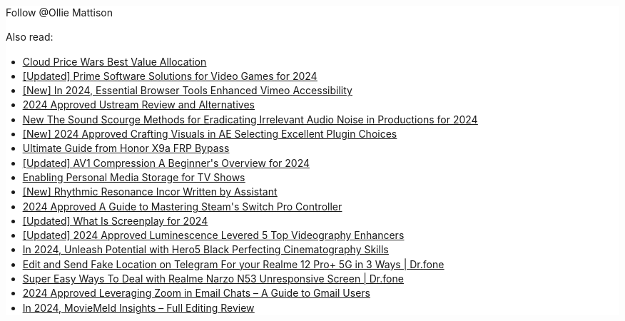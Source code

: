 Follow @Ollie Mattison


<ins class="adsbygoogle"
     style="display:block"
     data-ad-format="autorelaxed"
     data-ad-client="ca-pub-7571918770474297"
     data-ad-slot="1223367746"></ins>



<ins class="adsbygoogle"
     style="display:block"
     data-ad-client="ca-pub-7571918770474297"
     data-ad-slot="8358498916"
     data-ad-format="auto"
     data-full-width-responsive="true"></ins>




<span class="atpl-alsoreadstyle">Also read:</span>
<div><ul>
<li><a href="https://fox-info.techidaily.com/cloud-price-wars-best-value-allocation/"><u>Cloud Price Wars  Best Value Allocation</u></a></li>
<li><a href="https://fox-info.techidaily.com/updated-prime-software-solutions-for-video-games-for-2024/"><u>[Updated] Prime Software Solutions for Video Games for 2024</u></a></li>
<li><a href="https://vimeo-videos.techidaily.com/new-in-2024-essential-browser-tools-enhanced-vimeo-accessibility/"><u>[New] In 2024, Essential Browser Tools  Enhanced Vimeo Accessibility</u></a></li>
<li><a href="https://some-skills.techidaily.com/2024-approved-ustream-review-and-alternatives/"><u>2024 Approved  Ustream Review and Alternatives</u></a></li>
<li><a href="https://audio-shaping.techidaily.com/new-the-sound-scourge-methods-for-eradicating-irrelevant-audio-noise-in-productions-for-2024/"><u>New The Sound Scourge Methods for Eradicating Irrelevant Audio Noise in Productions for 2024</u></a></li>
<li><a href="https://fox-info.techidaily.com/new-2024-approved-crafting-visuals-in-ae-selecting-excellent-plugin-choices/"><u>[New] 2024 Approved  Crafting Visuals in AE  Selecting Excellent Plugin Choices</u></a></li>
<li><a href="https://bypass-frp.techidaily.com/ultimate-guide-from-honor-x9a-frp-bypass-by-drfone-android/"><u>Ultimate Guide from Honor X9a FRP Bypass</u></a></li>
<li><a href="https://fox-info.techidaily.com/updated-av1-compression-a-beginners-overview-for-2024/"><u>[Updated] AV1 Compression  A Beginner's Overview for 2024</u></a></li>
<li><a href="https://desktop-recording.techidaily.com/enabling-personal-media-storage-for-tv-shows/"><u>Enabling Personal Media Storage for TV Shows</u></a></li>
<li><a href="https://extra-approaches.techidaily.com/new-rhythmic-resonance-incor-written-by-assistant/"><u>[New] Rhythmic Resonance  Incor Written by Assistant</u></a></li>
<li><a href="https://desktop-recording.techidaily.com/2024-approved-a-guide-to-mastering-steams-switch-pro-controller/"><u>2024 Approved  A Guide to Mastering Steam's Switch Pro Controller</u></a></li>
<li><a href="https://fox-info.techidaily.com/updated-what-is-screenplay-for-2024/"><u>[Updated] What Is Screenplay for 2024</u></a></li>
<li><a href="https://fox-info.techidaily.com/updated-2024-approved-luminescence-levered-5-top-videography-enhancers/"><u>[Updated] 2024 Approved  Luminescence Levered  5 Top Videography Enhancers</u></a></li>
<li><a href="https://fox-info.techidaily.com/in-2024-unleash-potential-with-hero5-black-perfecting-cinematography-skills/"><u>In 2024, Unleash Potential with Hero5 Black  Perfecting Cinematography Skills</u></a></li>
<li><a href="https://location-social.techidaily.com/edit-and-send-fake-location-on-telegram-for-your-realme-12-proplus-5g-in-3-ways-drfone-by-drfone-virtual-android/"><u>Edit and Send Fake Location on Telegram For your Realme 12 Pro+ 5G in 3 Ways | Dr.fone</u></a></li>
<li><a href="https://howto.techidaily.com/super-easy-ways-to-deal-with-realme-narzo-n53-unresponsive-screen-drfone-by-drfone-fix-android-problems-fix-android-problems/"><u>Super Easy Ways To Deal with Realme Narzo N53 Unresponsive Screen | Dr.fone</u></a></li>
<li><a href="https://fox-info.techidaily.com/2024-approved-leveraging-zoom-in-email-chats-a-guide-to-gmail-users/"><u>2024 Approved  Leveraging Zoom in Email Chats – A Guide to Gmail Users</u></a></li>
<li><a href="https://extra-skills.techidaily.com/in-2024-moviemeld-insights-full-editing-review/"><u>In 2024, MovieMeld Insights – Full Editing Review</u></a></li>